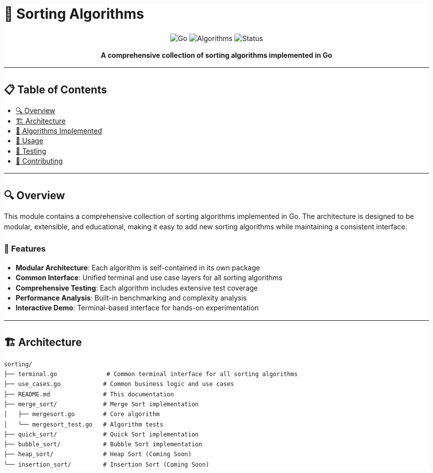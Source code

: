 # 🔀 Sorting Algorithms

<div align="center">

![Go](https://img.shields.io/badge/go-%2300ADD8.svg?style=for-the-badge&logo=go&logoColor=white)
![Algorithms](https://img.shields.io/badge/Algorithms-Sorting-blue?style=for-the-badge)
![Status](https://img.shields.io/badge/Status-Active-brightgreen?style=for-the-badge)

**A comprehensive collection of sorting algorithms implemented in Go**

</div>

---

## 📋 Table of Contents

- [🔍 Overview](#-overview)
- [🏗️ Architecture](#️-architecture)
- [🔗 Algorithms Implemented](#-algorithms-implemented)
- [🚀 Usage](#-usage)
- [🧪 Testing](#-testing)
- [🤝 Contributing](#-contributing)

---

## 🔍 Overview

This module contains a comprehensive collection of sorting algorithms implemented in Go. The architecture is designed to be modular, extensible, and educational, making it easy to add new sorting algorithms while maintaining a consistent interface.

### 🌟 Features

- **Modular Architecture**: Each algorithm is self-contained in its own package
- **Common Interface**: Unified terminal and use case layers for all sorting algorithms
- **Comprehensive Testing**: Each algorithm includes extensive test coverage
- **Performance Analysis**: Built-in benchmarking and complexity analysis
- **Interactive Demo**: Terminal-based interface for hands-on experimentation

---

## 🏗️ Architecture

```
sorting/
├── terminal.go              # Common terminal interface for all sorting algorithms
├── use_cases.go            # Common business logic and use cases
├── README.md               # This documentation
├── merge_sort/             # Merge Sort implementation
│   ├── mergesort.go        # Core algorithm
│   └── mergesort_test.go   # Algorithm tests
├── quick_sort/             # Quick Sort implementation
├── bubble_sort/            # Bubble Sort implementation  
├── heap_sort/              # Heap Sort (Coming Soon)
└── insertion_sort/         # Insertion Sort (Coming Soon)
```
